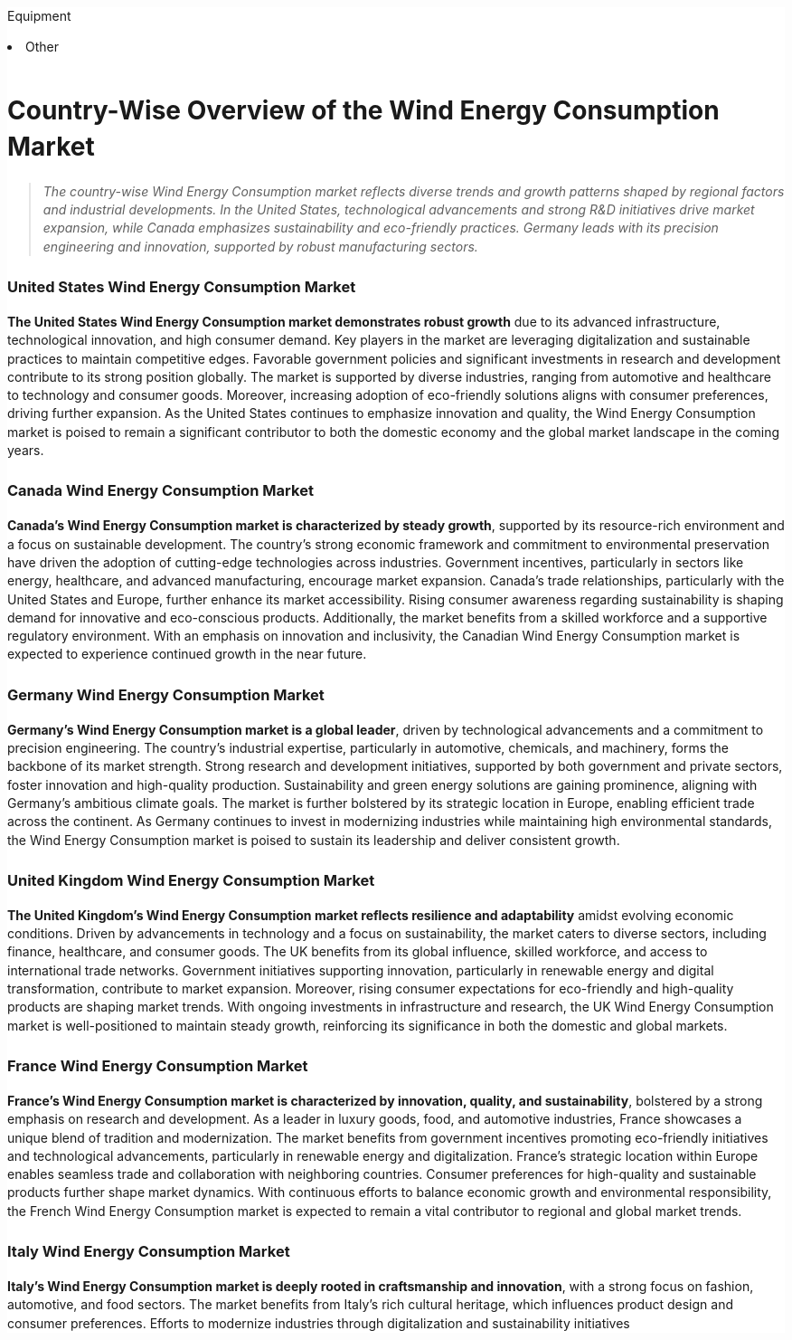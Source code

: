 Equipment</li><li>Other</li></ul><h1><span class="">Country-Wise Overview of the Wind Energy Consumption Market<br /></span></h1><blockquote><p><em><span class="">The country-wise Wind Energy Consumption market reflects diverse trends and growth patterns shaped by regional factors and industrial developments. In the United States, technological advancements and strong R&amp;D initiatives drive market expansion, while Canada emphasizes sustainability and eco-friendly practices. Germany leads with its precision engineering and innovation, supported by robust manufacturing sectors.</span></em></p></blockquote><h3><strong>United States Wind Energy Consumption Market</strong></h3><p><strong>The United States Wind Energy Consumption market demonstrates robust growth</strong> due to its advanced infrastructure, technological innovation, and high consumer demand. Key players in the market are leveraging digitalization and sustainable practices to maintain competitive edges. Favorable government policies and significant investments in research and development contribute to its strong position globally. The market is supported by diverse industries, ranging from automotive and healthcare to technology and consumer goods. Moreover, increasing adoption of eco-friendly solutions aligns with consumer preferences, driving further expansion. As the United States continues to emphasize innovation and quality, the Wind Energy Consumption market is poised to remain a significant contributor to both the domestic economy and the global market landscape in the coming years.</p><h3><strong>Canada Wind Energy Consumption Market</strong></h3><p><strong>Canada&rsquo;s Wind Energy Consumption market is characterized by steady growth</strong>, supported by its resource-rich environment and a focus on sustainable development. The country&rsquo;s strong economic framework and commitment to environmental preservation have driven the adoption of cutting-edge technologies across industries. Government incentives, particularly in sectors like energy, healthcare, and advanced manufacturing, encourage market expansion. Canada&rsquo;s trade relationships, particularly with the United States and Europe, further enhance its market accessibility. Rising consumer awareness regarding sustainability is shaping demand for innovative and eco-conscious products. Additionally, the market benefits from a skilled workforce and a supportive regulatory environment. With an emphasis on innovation and inclusivity, the Canadian Wind Energy Consumption market is expected to experience continued growth in the near future.</p><h3><strong>Germany Wind Energy Consumption Market</strong></h3><p><strong>Germany&rsquo;s Wind Energy Consumption market is a global leader</strong>, driven by technological advancements and a commitment to precision engineering. The country&rsquo;s industrial expertise, particularly in automotive, chemicals, and machinery, forms the backbone of its market strength. Strong research and development initiatives, supported by both government and private sectors, foster innovation and high-quality production. Sustainability and green energy solutions are gaining prominence, aligning with Germany&rsquo;s ambitious climate goals. The market is further bolstered by its strategic location in Europe, enabling efficient trade across the continent. As Germany continues to invest in modernizing industries while maintaining high environmental standards, the Wind Energy Consumption market is poised to sustain its leadership and deliver consistent growth.</p><h3><strong>United Kingdom Wind Energy Consumption Market</strong></h3><p><strong>The United Kingdom&rsquo;s Wind Energy Consumption market reflects resilience and adaptability</strong> amidst evolving economic conditions. Driven by advancements in technology and a focus on sustainability, the market caters to diverse sectors, including finance, healthcare, and consumer goods. The UK benefits from its global influence, skilled workforce, and access to international trade networks. Government initiatives supporting innovation, particularly in renewable energy and digital transformation, contribute to market expansion. Moreover, rising consumer expectations for eco-friendly and high-quality products are shaping market trends. With ongoing investments in infrastructure and research, the UK Wind Energy Consumption market is well-positioned to maintain steady growth, reinforcing its significance in both the domestic and global markets.</p><h3><strong>France Wind Energy Consumption Market</strong></h3><p><strong>France&rsquo;s Wind Energy Consumption market is characterized by innovation, quality, and sustainability</strong>, bolstered by a strong emphasis on research and development. As a leader in luxury goods, food, and automotive industries, France showcases a unique blend of tradition and modernization. The market benefits from government incentives promoting eco-friendly initiatives and technological advancements, particularly in renewable energy and digitalization. France&rsquo;s strategic location within Europe enables seamless trade and collaboration with neighboring countries. Consumer preferences for high-quality and sustainable products further shape market dynamics. With continuous efforts to balance economic growth and environmental responsibility, the French Wind Energy Consumption market is expected to remain a vital contributor to regional and global market trends.</p><h3><strong>Italy Wind Energy Consumption Market</strong></h3><p><strong>Italy&rsquo;s Wind Energy Consumption market is deeply rooted in craftsmanship and innovation</strong>, with a strong focus on fashion, automotive, and food sectors. The market benefits from Italy&rsquo;s rich cultural heritage, which influences product design and consumer preferences. Efforts to modernize industries through digitalization and sustainability initiatives
